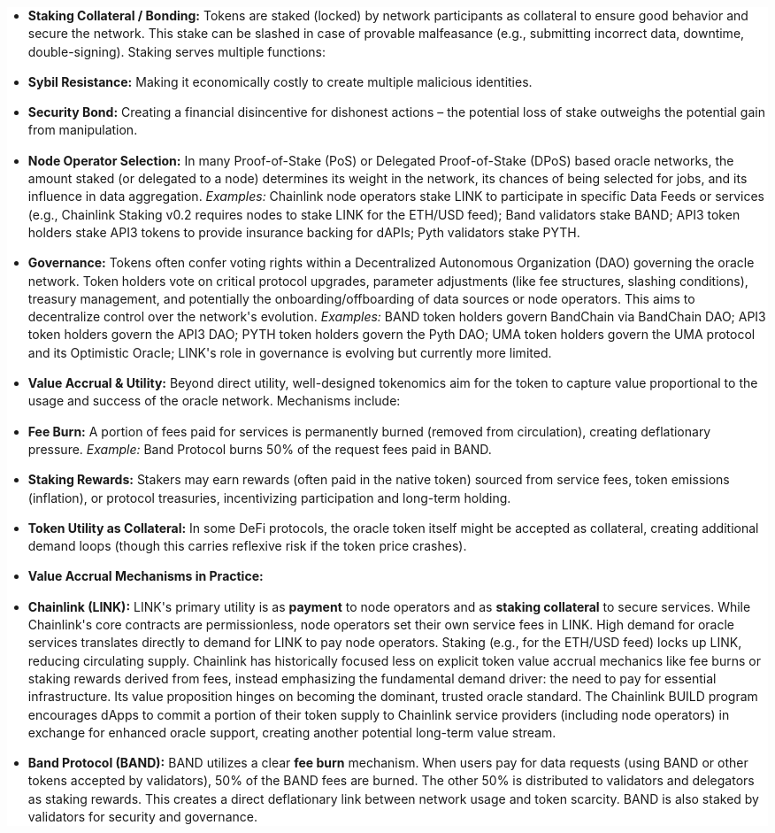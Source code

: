 *   **Staking Collateral / Bonding:** Tokens are staked (locked) by network participants as collateral to ensure good behavior and secure the network. This stake can be slashed in case of provable malfeasance (e.g., submitting incorrect data, downtime, double-signing). Staking serves multiple functions:

*   **Sybil Resistance:** Making it economically costly to create multiple malicious identities.

*   **Security Bond:** Creating a financial disincentive for dishonest actions – the potential loss of stake outweighs the potential gain from manipulation.

*   **Node Operator Selection:** In many Proof-of-Stake (PoS) or Delegated Proof-of-Stake (DPoS) based oracle networks, the amount staked (or delegated to a node) determines its weight in the network, its chances of being selected for jobs, and its influence in data aggregation. *Examples:* Chainlink node operators stake LINK to participate in specific Data Feeds or services (e.g., Chainlink Staking v0.2 requires nodes to stake LINK for the ETH/USD feed); Band validators stake BAND; API3 token holders stake API3 tokens to provide insurance backing for dAPIs; Pyth validators stake PYTH.

*   **Governance:** Tokens often confer voting rights within a Decentralized Autonomous Organization (DAO) governing the oracle network. Token holders vote on critical protocol upgrades, parameter adjustments (like fee structures, slashing conditions), treasury management, and potentially the onboarding/offboarding of data sources or node operators. This aims to decentralize control over the network's evolution. *Examples:* BAND token holders govern BandChain via BandChain DAO; API3 token holders govern the API3 DAO; PYTH token holders govern the Pyth DAO; UMA token holders govern the UMA protocol and its Optimistic Oracle; LINK's role in governance is evolving but currently more limited.

*   **Value Accrual & Utility:** Beyond direct utility, well-designed tokenomics aim for the token to capture value proportional to the usage and success of the oracle network. Mechanisms include:

*   **Fee Burn:** A portion of fees paid for services is permanently burned (removed from circulation), creating deflationary pressure. *Example:* Band Protocol burns 50% of the request fees paid in BAND.

*   **Staking Rewards:** Stakers may earn rewards (often paid in the native token) sourced from service fees, token emissions (inflation), or protocol treasuries, incentivizing participation and long-term holding.

*   **Token Utility as Collateral:** In some DeFi protocols, the oracle token itself might be accepted as collateral, creating additional demand loops (though this carries reflexive risk if the token price crashes).

*   **Value Accrual Mechanisms in Practice:**

*   **Chainlink (LINK):** LINK's primary utility is as **payment** to node operators and as **staking collateral** to secure services. While Chainlink's core contracts are permissionless, node operators set their own service fees in LINK. High demand for oracle services translates directly to demand for LINK to pay node operators. Staking (e.g., for the ETH/USD feed) locks up LINK, reducing circulating supply. Chainlink has historically focused less on explicit token value accrual mechanics like fee burns or staking rewards derived from fees, instead emphasizing the fundamental demand driver: the need to pay for essential infrastructure. Its value proposition hinges on becoming the dominant, trusted oracle standard. The Chainlink BUILD program encourages dApps to commit a portion of their token supply to Chainlink service providers (including node operators) in exchange for enhanced oracle support, creating another potential long-term value stream.

*   **Band Protocol (BAND):** BAND utilizes a clear **fee burn** mechanism. When users pay for data requests (using BAND or other tokens accepted by validators), 50% of the BAND fees are burned. The other 50% is distributed to validators and delegators as staking rewards. This creates a direct deflationary link between network usage and token scarcity. BAND is also staked by validators for security and governance.

